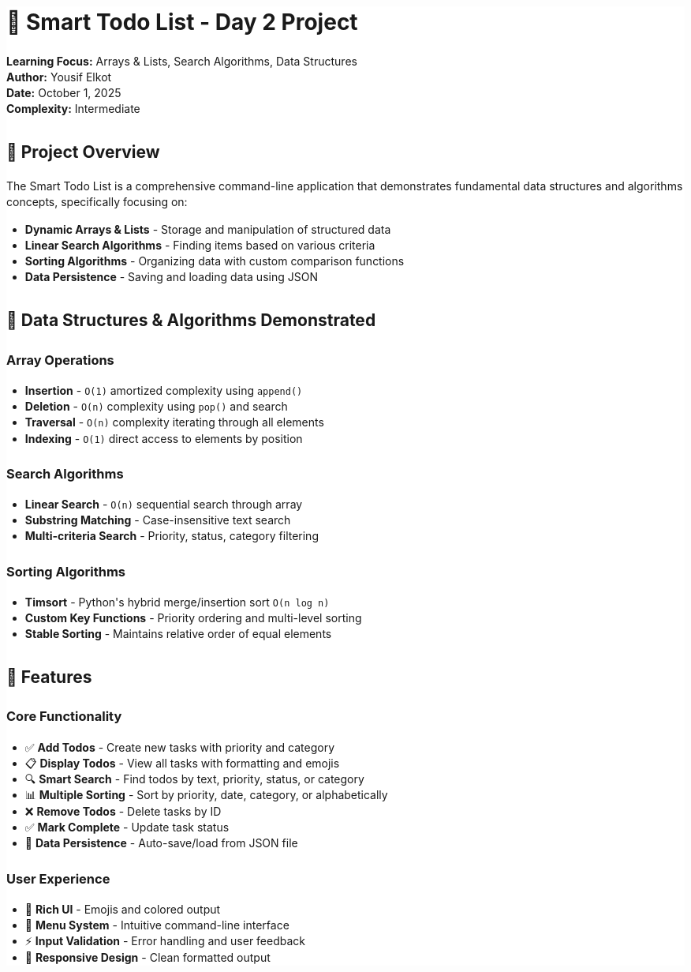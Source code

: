 # 📝 Smart Todo List - Day 2 Project

**Learning Focus:** Arrays & Lists, Search Algorithms, Data Structures  
**Author:** Yousif Elkot  
**Date:** October 1, 2025  
**Complexity:** Intermediate  

## 🎯 Project Overview

The Smart Todo List is a comprehensive command-line application that demonstrates fundamental data structures and algorithms concepts, specifically focusing on:

- **Dynamic Arrays & Lists** - Storage and manipulation of structured data
- **Linear Search Algorithms** - Finding items based on various criteria  
- **Sorting Algorithms** - Organizing data with custom comparison functions
- **Data Persistence** - Saving and loading data using JSON

## 🔬 Data Structures & Algorithms Demonstrated

### **Array Operations**
- **Insertion** - `O(1)` amortized complexity using `append()`
- **Deletion** - `O(n)` complexity using `pop()` and search
- **Traversal** - `O(n)` complexity iterating through all elements
- **Indexing** - `O(1)` direct access to elements by position

### **Search Algorithms**
- **Linear Search** - `O(n)` sequential search through array
- **Substring Matching** - Case-insensitive text search
- **Multi-criteria Search** - Priority, status, category filtering

### **Sorting Algorithms**
- **Timsort** - Python's hybrid merge/insertion sort `O(n log n)`
- **Custom Key Functions** - Priority ordering and multi-level sorting
- **Stable Sorting** - Maintains relative order of equal elements

## 🚀 Features

### Core Functionality
- ✅ **Add Todos** - Create new tasks with priority and category
- 📋 **Display Todos** - View all tasks with formatting and emojis
- 🔍 **Smart Search** - Find todos by text, priority, status, or category
- 📊 **Multiple Sorting** - Sort by priority, date, category, or alphabetically
- ❌ **Remove Todos** - Delete tasks by ID
- ✅ **Mark Complete** - Update task status
- 💾 **Data Persistence** - Auto-save/load from JSON file

### User Experience
- 🎨 **Rich UI** - Emojis and colored output
- 🔢 **Menu System** - Intuitive command-line interface
- ⚡ **Input Validation** - Error handling and user feedback
- 📱 **Responsive Design** - Clean formatted output
